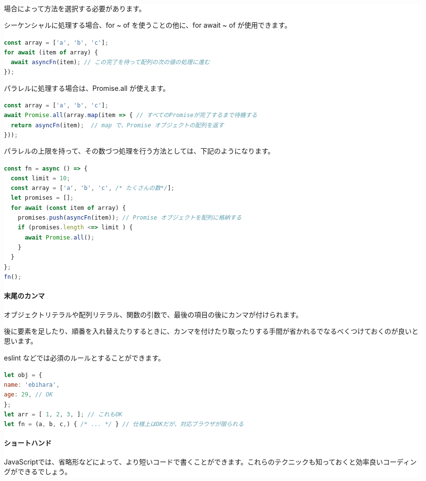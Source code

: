 場合によって方法を選択する必要があります。

シーケンシャルに処理する場合、for ~ of を使うことの他に、for await ~ of が使用できます。

```js
const array = ['a', 'b', 'c'];
for await (item of array) {
  await asyncFn(item); // この完了を待って配列の次の値の処理に進む
});
```

パラレルに処理する場合は、Promise.all が使えます。

```js
const array = ['a', 'b', 'c'];
await Promise.all(array.map(item => { // すべてのPromiseが完了するまで待機する
  return asyncFn(item);  // map で、Promise オブジェクトの配列を返す
}));
```

パラレルの上限を持って、その数づつ処理を行う方法としては、下記のようになります。

```js
const fn = async () => {
  const limit = 10;
  const array = ['a', 'b', 'c', /* たくさんの数*/];
  let promises = [];
  for await (const item of array) {
    promises.push(asyncFn(item)); // Promise オブジェクトを配列に格納する
    if (promises.length <=> limit ) {
      await Promise.all();
    }
  }
};
fn();
```

#### 末尾のカンマ

オブジェクトリテラルや配列リテラル、関数の引数で、最後の項⽬の後にカンマが付けられます。

後に要素を⾜したり、順番を⼊れ替えたりするときに、カンマを付けたり取ったりする⼿間が省かれるでなるべくつけておくのが良いと思います。

eslint などでは必須のルールとすることができます。

```js
let obj = {
name: 'ebihara',
age: 29, // OK
};
let arr = [ 1, 2, 3, ]; // これもOK
let fn = (a, b, c,) { /* ... */ } // 仕様上はOKだが、対応ブラウザが限られる
```

#### ショートハンド

JavaScriptでは、省略形などによって、より短いコードで書くことができます。これらのテクニックも知っておくと効率良いコーディングができるでしょう。
